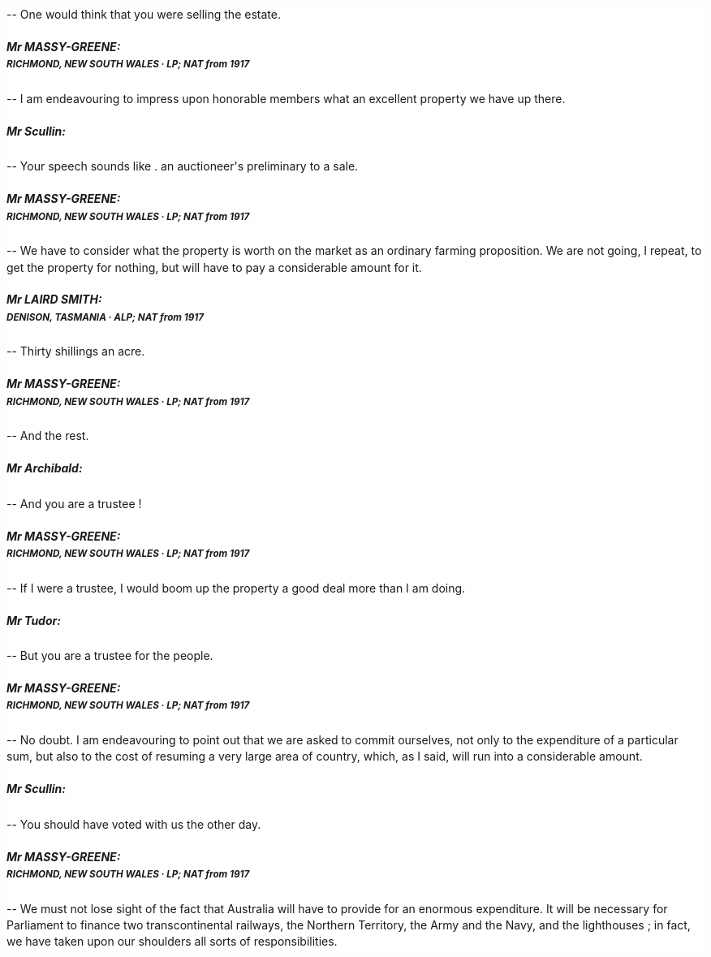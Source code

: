 --  One would think that you were selling the estate. 

##### Mr MASSY-GREENE:<br><small class="text-muted">RICHMOND, NEW SOUTH WALES &middot; LP; NAT from 1917</small>

-- I am endeavouring to impress upon honorable members what an excellent property we have up there. 

##### Mr Scullin:

--  Your speech sounds like . an auctioneer's preliminary to a sale. 

##### Mr MASSY-GREENE:<br><small class="text-muted">RICHMOND, NEW SOUTH WALES &middot; LP; NAT from 1917</small>

-- We have to consider what the property is worth on the market as an ordinary farming proposition. We are not going, I repeat, to get the property for nothing, but will have to pay a considerable amount for it. 

##### Mr LAIRD SMITH:<br><small class="text-muted">DENISON, TASMANIA &middot; ALP; NAT from 1917</small>

--  Thirty shillings an acre. 

##### Mr MASSY-GREENE:<br><small class="text-muted">RICHMOND, NEW SOUTH WALES &middot; LP; NAT from 1917</small>

-- And the rest. 

##### Mr Archibald:

--  And you are a trustee ! 

##### Mr MASSY-GREENE:<br><small class="text-muted">RICHMOND, NEW SOUTH WALES &middot; LP; NAT from 1917</small>

-- If I were a trustee, I would boom up the property a good deal more than I am doing. 

##### Mr Tudor:

-- But you are a trustee for the people. 

##### Mr MASSY-GREENE:<br><small class="text-muted">RICHMOND, NEW SOUTH WALES &middot; LP; NAT from 1917</small>

-- No doubt. I am endeavouring to point out that we are asked to commit ourselves, not only to the expenditure of a particular sum, but also to the cost of resuming a very large area of country, which, as I said, will run into a considerable amount. 

##### Mr Scullin:

-- You should have voted with us the other day. 

##### Mr MASSY-GREENE:<br><small class="text-muted">RICHMOND, NEW SOUTH WALES &middot; LP; NAT from 1917</small>

-- We must not lose sight of the fact that Australia will have to provide for an enormous expenditure. It will be necessary for Parliament to finance two transcontinental railways, the Northern Territory, the Army and the Navy, and the lighthouses ; in fact, we have taken upon our shoulders all sorts of responsibilities. 
